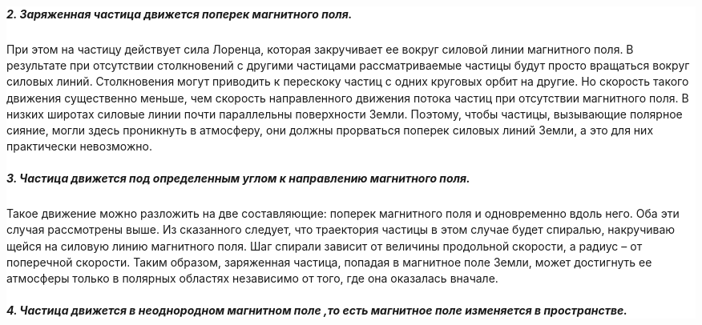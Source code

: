 ##### 2. Заряженная частица движется поперек магнитного поля.
 При этом на частицу действует сила Лоренца, которая закручивает ее вокруг силовой линии магнитного поля. В результате при отсутствии столкновений с другими частицами рассматриваемые частицы будут просто вращаться вокруг силовых линий. Столкновения могут приводить к перескоку частиц с одних круговых орбит на другие. Но скорость такого движения существенно меньше, чем скорость направленного движения потока частиц при отсутствии магнитного поля. В низких широтах силовые линии почти параллельны поверхности Земли. Поэтому, чтобы частицы, вызывающие полярное сияние, могли здесь проникнуть в атмосферу, они должны прорваться поперек силовых линий Земли, а это для них практически невозможно.
##### 3. Частица движется под определенным углом к направлению магнитного поля.
  Такое движение можно разложить на две составляющие: поперек магнитного поля и одновременно вдоль него. Оба эти случая рассмотрены выше. Из сказанного следует, что траектория частицы в этом случае будет спиралью, накручиваю щейся на силовую линию магнитного поля. Шаг спирали зависит от величины продольной скорости, а радиус – от поперечной скорости. Таким образом, заряженная частица, попадая в магнитное поле Земли, может достигнуть ее атмосферы только в полярных областях независимо от того, где она оказалась вначале.
##### 4. Частица движется в неоднородном магнитном поле ,то есть магнитное поле изменяется в пространстве. 